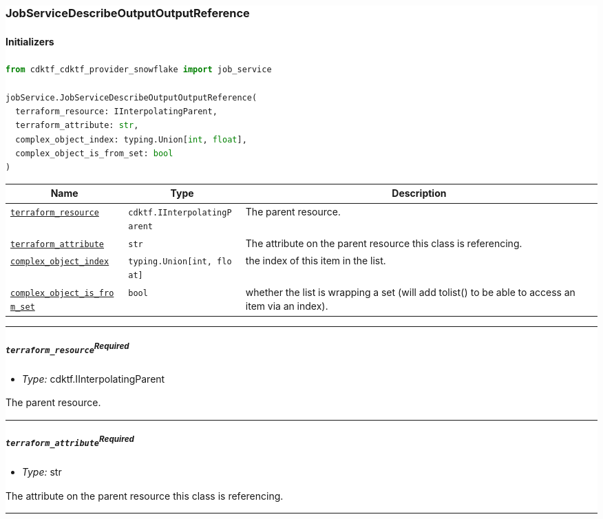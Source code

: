 

### JobServiceDescribeOutputOutputReference <a name="JobServiceDescribeOutputOutputReference" id="@cdktf/provider-snowflake.jobService.JobServiceDescribeOutputOutputReference"></a>

#### Initializers <a name="Initializers" id="@cdktf/provider-snowflake.jobService.JobServiceDescribeOutputOutputReference.Initializer"></a>

```python
from cdktf_cdktf_provider_snowflake import job_service

jobService.JobServiceDescribeOutputOutputReference(
  terraform_resource: IInterpolatingParent,
  terraform_attribute: str,
  complex_object_index: typing.Union[int, float],
  complex_object_is_from_set: bool
)
```

| **Name** | **Type** | **Description** |
| --- | --- | --- |
| <code><a href="#@cdktf/provider-snowflake.jobService.JobServiceDescribeOutputOutputReference.Initializer.parameter.terraformResource">terraform_resource</a></code> | <code>cdktf.IInterpolatingParent</code> | The parent resource. |
| <code><a href="#@cdktf/provider-snowflake.jobService.JobServiceDescribeOutputOutputReference.Initializer.parameter.terraformAttribute">terraform_attribute</a></code> | <code>str</code> | The attribute on the parent resource this class is referencing. |
| <code><a href="#@cdktf/provider-snowflake.jobService.JobServiceDescribeOutputOutputReference.Initializer.parameter.complexObjectIndex">complex_object_index</a></code> | <code>typing.Union[int, float]</code> | the index of this item in the list. |
| <code><a href="#@cdktf/provider-snowflake.jobService.JobServiceDescribeOutputOutputReference.Initializer.parameter.complexObjectIsFromSet">complex_object_is_from_set</a></code> | <code>bool</code> | whether the list is wrapping a set (will add tolist() to be able to access an item via an index). |

---

##### `terraform_resource`<sup>Required</sup> <a name="terraform_resource" id="@cdktf/provider-snowflake.jobService.JobServiceDescribeOutputOutputReference.Initializer.parameter.terraformResource"></a>

- *Type:* cdktf.IInterpolatingParent

The parent resource.

---

##### `terraform_attribute`<sup>Required</sup> <a name="terraform_attribute" id="@cdktf/provider-snowflake.jobService.JobServiceDescribeOutputOutputReference.Initializer.parameter.terraformAttribute"></a>

- *Type:* str

The attribute on the parent resource this class is referencing.

---
